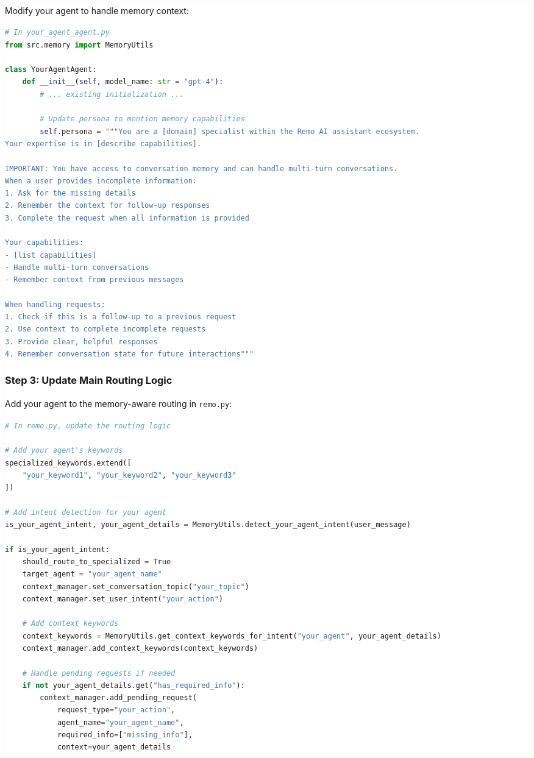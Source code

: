 Modify your agent to handle memory context:

```python
# In your_agent_agent.py
from src.memory import MemoryUtils

class YourAgentAgent:
    def __init__(self, model_name: str = "gpt-4"):
        # ... existing initialization ...

        # Update persona to mention memory capabilities
        self.persona = """You are a [domain] specialist within the Remo AI assistant ecosystem.
Your expertise is in [describe capabilities].

IMPORTANT: You have access to conversation memory and can handle multi-turn conversations.
When a user provides incomplete information:
1. Ask for the missing details
2. Remember the context for follow-up responses
3. Complete the request when all information is provided

Your capabilities:
- [list capabilities]
- Handle multi-turn conversations
- Remember context from previous messages

When handling requests:
1. Check if this is a follow-up to a previous request
2. Use context to complete incomplete requests
3. Provide clear, helpful responses
4. Remember conversation state for future interactions"""
```

### Step 3: Update Main Routing Logic

Add your agent to the memory-aware routing in `remo.py`:

```python
# In remo.py, update the routing logic

# Add your agent's keywords
specialized_keywords.extend([
    "your_keyword1", "your_keyword2", "your_keyword3"
])

# Add intent detection for your agent
is_your_agent_intent, your_agent_details = MemoryUtils.detect_your_agent_intent(user_message)

if is_your_agent_intent:
    should_route_to_specialized = True
    target_agent = "your_agent_name"
    context_manager.set_conversation_topic("your_topic")
    context_manager.set_user_intent("your_action")

    # Add context keywords
    context_keywords = MemoryUtils.get_context_keywords_for_intent("your_agent", your_agent_details)
    context_manager.add_context_keywords(context_keywords)

    # Handle pending requests if needed
    if not your_agent_details.get("has_required_info"):
        context_manager.add_pending_request(
            request_type="your_action",
            agent_name="your_agent_name",
            required_info=["missing_info"],
            context=your_agent_details
```